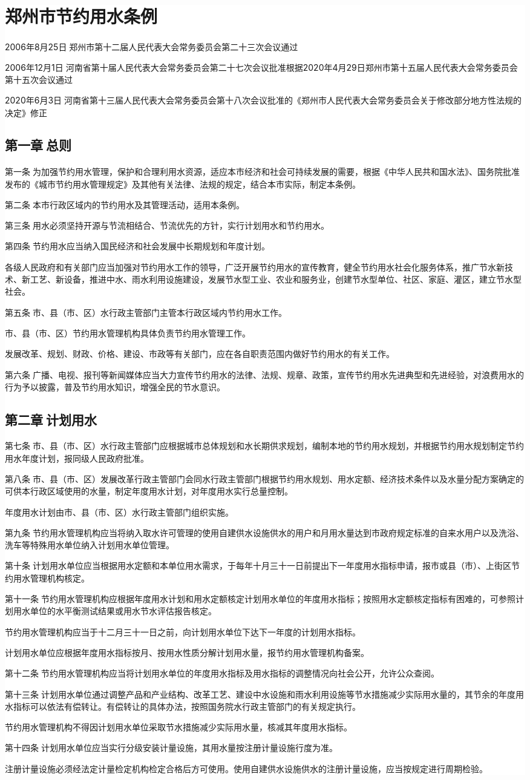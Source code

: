 # 郑州市节约用水条例

2006年8月25日 郑州市第十二届人民代表大会常务委员会第二十三次会议通过

2006年12月1日 河南省第十届人民代表大会常务委员会第二十七次会议批准根据2020年4月29日郑州市第十五届人民代表大会常务委员会第十五次会议通过

2020年6月3日 河南省第十三届人民代表大会常务委员会第十八次会议批准的《郑州市人民代表大会常务委员会关于修改部分地方性法规的决定》修正



## 第一章  总则

第一条 为加强节约用水管理，保护和合理利用水资源，适应本市经济和社会可持续发展的需要，根据《中华人民共和国水法》、国务院批准发布的《城市节约用水管理规定》及其他有关法律、法规的规定，结合本市实际，制定本条例。

第二条 本市行政区域内的节约用水及其管理活动，适用本条例。

第三条 用水必须坚持开源与节流相结合、节流优先的方针，实行计划用水和节约用水。

第四条 节约用水应当纳入国民经济和社会发展中长期规划和年度计划。

各级人民政府和有关部门应当加强对节约用水工作的领导，广泛开展节约用水的宣传教育，健全节约用水社会化服务体系，推广节水新技术、新工艺、新设备，推进中水、雨水利用设施建设，发展节水型工业、农业和服务业，创建节水型单位、社区、家庭、灌区，建立节水型社会。

第五条 市、县（市、区）水行政主管部门主管本行政区域内节约用水工作。

市、县（市、区）节约用水管理机构具体负责节约用水管理工作。

发展改革、规划、财政、价格、建设、市政等有关部门，应在各自职责范围内做好节约用水的有关工作。

第六条 广播、电视、报刊等新闻媒体应当大力宣传节约用水的法律、法规、规章、政策，宣传节约用水先进典型和先进经验，对浪费用水的行为予以披露，普及节约用水知识，增强全民的节水意识。

## 第二章  计划用水

第七条 市、县（市、区）水行政主管部门应根据城市总体规划和水长期供求规划，编制本地的节约用水规划，并根据节约用水规划制定节约用水年度计划，报同级人民政府批准。

第八条 市、县（市、区）发展改革行政主管部门会同水行政主管部门根据节约用水规划、用水定额、经济技术条件以及水量分配方案确定的可供本行政区域使用的水量，制定年度用水计划，对年度用水实行总量控制。

年度用水计划由市、县（市、区）水行政主管部门组织实施。

第九条 节约用水管理机构应当将纳入取水许可管理的使用自建供水设施供水的用户和月用水量达到市政府规定标准的自来水用户以及洗浴、洗车等特殊用水单位纳入计划用水单位管理。

第十条 计划用水单位应当根据用水定额和本单位用水需求，于每年十月三十一日前提出下一年度用水指标申请，报市或县（市）、上街区节约用水管理机构核定。

第十一条 节约用水管理机构应根据年度用水计划和用水定额核定计划用水单位的年度用水指标；按照用水定额核定指标有困难的，可参照计划用水单位的水平衡测试结果或用水节水评估报告核定。

节约用水管理机构应当于十二月三十一日之前，向计划用水单位下达下一年度的计划用水指标。

计划用水单位应根据年度用水指标按月、按用水性质分解计划用水量，报节约用水管理机构备案。

第十二条 节约用水管理机构应当将计划用水单位的年度用水指标及用水指标的调整情况向社会公开，允许公众查阅。

第十三条 计划用水单位通过调整产品和产业结构、改革工艺、建设中水设施和雨水利用设施等节水措施减少实际用水量的，其节余的年度用水指标可以依法有偿转让。有偿转让的具体办法，按照国务院水行政主管部门的有关规定执行。

节约用水管理机构不得因计划用水单位采取节水措施减少实际用水量，核减其年度用水指标。

第十四条 计划用水单位应当实行分级安装计量设施，其用水量按注册计量设施行度为准。

注册计量设施必须经法定计量检定机构检定合格后方可使用。使用自建供水设施供水的注册计量设施，应当按规定进行周期检验。

